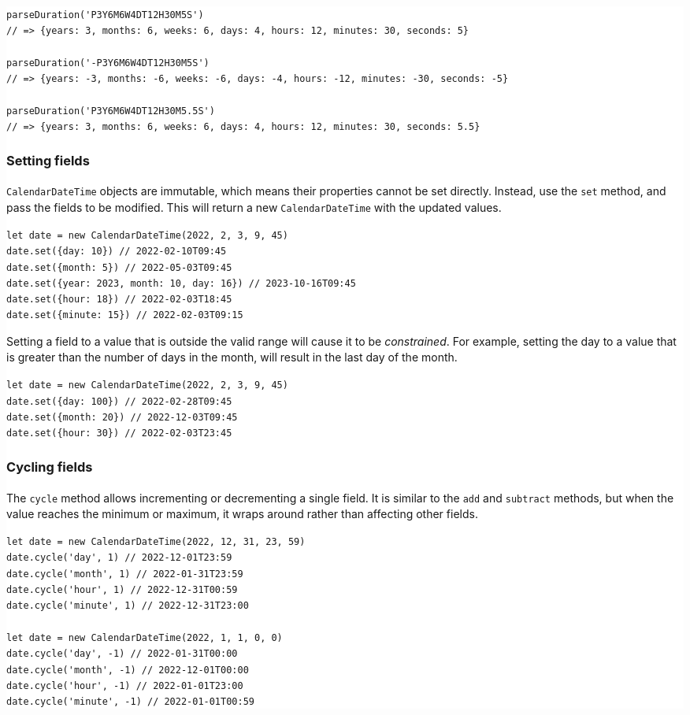 ```tsx
parseDuration('P3Y6M6W4DT12H30M5S')
// => {years: 3, months: 6, weeks: 6, days: 4, hours: 12, minutes: 30, seconds: 5}

parseDuration('-P3Y6M6W4DT12H30M5S')
// => {years: -3, months: -6, weeks: -6, days: -4, hours: -12, minutes: -30, seconds: -5}

parseDuration('P3Y6M6W4DT12H30M5.5S')
// => {years: 3, months: 6, weeks: 6, days: 4, hours: 12, minutes: 30, seconds: 5.5}
```

### Setting fields

`CalendarDateTime` objects are immutable, which means their properties cannot be set directly. Instead, use the `set` method, and pass the fields to be modified. This will return a new `CalendarDateTime` with the updated values.

```tsx
let date = new CalendarDateTime(2022, 2, 3, 9, 45)
date.set({day: 10}) // 2022-02-10T09:45
date.set({month: 5}) // 2022-05-03T09:45
date.set({year: 2023, month: 10, day: 16}) // 2023-10-16T09:45
date.set({hour: 18}) // 2022-02-03T18:45
date.set({minute: 15}) // 2022-02-03T09:15
```

Setting a field to a value that is outside the valid range will cause it to be _constrained_. For example, setting the day to a value that is greater than the number of days in the month, will result in the last day of the month.

```tsx
let date = new CalendarDateTime(2022, 2, 3, 9, 45)
date.set({day: 100}) // 2022-02-28T09:45
date.set({month: 20}) // 2022-12-03T09:45
date.set({hour: 30}) // 2022-02-03T23:45
```

### Cycling fields

The `cycle` method allows incrementing or decrementing a single field. It is similar to the `add` and `subtract` methods, but when the value reaches the minimum or maximum, it wraps around rather than affecting other fields.

```tsx
let date = new CalendarDateTime(2022, 12, 31, 23, 59)
date.cycle('day', 1) // 2022-12-01T23:59
date.cycle('month', 1) // 2022-01-31T23:59
date.cycle('hour', 1) // 2022-12-31T00:59
date.cycle('minute', 1) // 2022-12-31T23:00

let date = new CalendarDateTime(2022, 1, 1, 0, 0)
date.cycle('day', -1) // 2022-01-31T00:00
date.cycle('month', -1) // 2022-12-01T00:00
date.cycle('hour', -1) // 2022-01-01T23:00
date.cycle('minute', -1) // 2022-01-01T00:59
```
